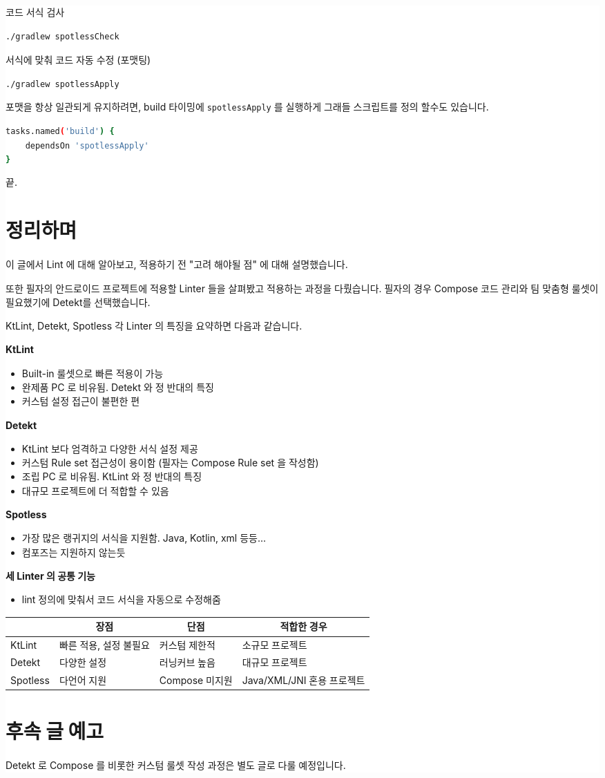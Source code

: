 코드 서식 검사
```bash
./gradlew spotlessCheck
```

서식에 맞춰 코드 자동 수정 (포맷팅)
```bash
./gradlew spotlessApply
```

포맷을 항상 일관되게 유지하려면, build 타이밍에 `spotlessApply` 를 실행하게 그래들 스크립트를 정의 할수도 있습니다.
```bash
tasks.named('build') {
    dependsOn 'spotlessApply'
}
```

끝.

# 정리하며

이 글에서 Lint 에 대해 알아보고, 적용하기 전 "고려 해야될 점" 에 대해 설명했습니다.

또한 필자의 안드로이드 프로젝트에 적용할 Linter 들을 살펴봤고 적용하는 과정을 다뤘습니다. 필자의 경우 Compose 코드 관리와 팀 맞춤형 룰셋이 필요했기에 Detekt를 선택했습니다.  

KtLint, Detekt, Spotless 각 Linter 의 특징을 요약하면 다음과 같습니다.

**KtLint**
- Built-in 룰셋으로 빠른 적용이 가능
- 완제품 PC 로 비유됨. Detekt 와 정 반대의 특징
- 커스텀 설정 접근이 불편한 편

**Detekt**
- KtLint 보다 엄격하고 다양한 서식 설정 제공
- 커스텀 Rule set 접근성이 용이함 (필자는 Compose Rule set 을 작성함)
- 조립 PC 로 비유됨. KtLint 와 정 반대의 특징
- 대규모 프로젝트에 더 적합할 수 있음

**Spotless**
- 가장 많은 랭귀지의 서식을 지원함. Java, Kotlin, xml 등등...
- 컴포즈는 지원하지 않는듯

**세 Linter 의 공통 기능**
- lint 정의에 맞춰서 코드 서식을 자동으로 수정해줌


|      | 장점            | 단점                  | 적합한 경우               |
|----------|---------------|-----------------------|----------------------|
| KtLint   | 빠른 적용, 설정 불필요 | 커스텀 제한적         | 소규모 프로젝트             |
| Detekt   | 다양한 설정        | 러닝커브 높음         | 대규모 프로젝트             |
| Spotless | 다언어 지원        | Compose 미지원        | Java/XML/JNI 혼용 프로젝트 |


# 후속 글 예고
Detekt 로 Compose 를 비롯한 커스텀 룰셋 작성 과정은 별도 글로 다룰 예정입니다.
